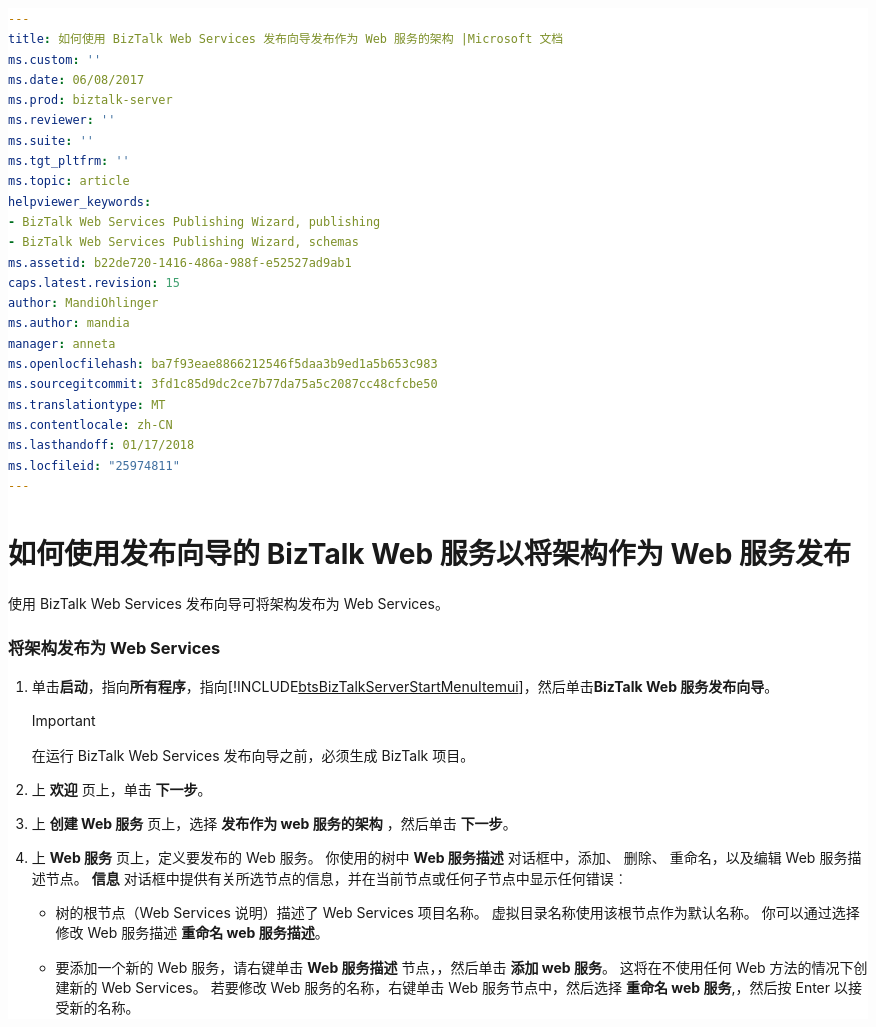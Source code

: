 ```yaml
---
title: 如何使用 BizTalk Web Services 发布向导发布作为 Web 服务的架构 |Microsoft 文档
ms.custom: ''
ms.date: 06/08/2017
ms.prod: biztalk-server
ms.reviewer: ''
ms.suite: ''
ms.tgt_pltfrm: ''
ms.topic: article
helpviewer_keywords:
- BizTalk Web Services Publishing Wizard, publishing
- BizTalk Web Services Publishing Wizard, schemas
ms.assetid: b22de720-1416-486a-988f-e52527ad9ab1
caps.latest.revision: 15
author: MandiOhlinger
ms.author: mandia
manager: anneta
ms.openlocfilehash: ba7f93eae8866212546f5daa3b9ed1a5b653c983
ms.sourcegitcommit: 3fd1c85d9dc2ce7b77da75a5c2087cc48cfcbe50
ms.translationtype: MT
ms.contentlocale: zh-CN
ms.lasthandoff: 01/17/2018
ms.locfileid: "25974811"
---
```

# <a name="how-to-use-the-biztalk-web-services-publishing-wizard-to-publish-schemas-as-a-web-service"></a>如何使用发布向导的 BizTalk Web 服务以将架构作为 Web 服务发布
使用 BizTalk Web Services 发布向导可将架构发布为 Web Services。  
  
### <a name="to-publish-schemas-as-a-web-service"></a>将架构发布为 Web Services  
  
1.  单击**启动**，指向**所有程序**，指向[!INCLUDE[btsBizTalkServerStartMenuItemui](../includes/btsbiztalkserverstartmenuitemui-md.md)]，然后单击**BizTalk Web 服务发布向导**。  
  
    > [!IMPORTANT]
    >  在运行 BizTalk Web Services 发布向导之前，必须生成 BizTalk 项目。  
  
2.  上 **欢迎** 页上，单击 **下一步**。  
  
3.  上 **创建 Web 服务** 页上，选择 **发布作为 web 服务的架构** ，然后单击 **下一步**。  
  
4.  上 **Web 服务** 页上，定义要发布的 Web 服务。 你使用的树中 **Web 服务描述** 对话框中，添加、 删除、 重命名，以及编辑 Web 服务描述节点。 **信息** 对话框中提供有关所选节点的信息，并在当前节点或任何子节点中显示任何错误︰  
  
    -   树的根节点（Web Services 说明）描述了 Web Services 项目名称。 虚拟目录名称使用该根节点作为默认名称。 你可以通过选择修改 Web 服务描述 **重命名 web 服务描述**。  
  
    -   要添加一个新的 Web 服务，请右键单击 **Web 服务描述** 节点，，然后单击 **添加 web 服务**。 这将在不使用任何 Web 方法的情况下创建新的 Web Services。 若要修改 Web 服务的名称，右键单击 Web 服务节点中，然后选择 **重命名 web 服务**,，然后按 Enter 以接受新的名称。  
  